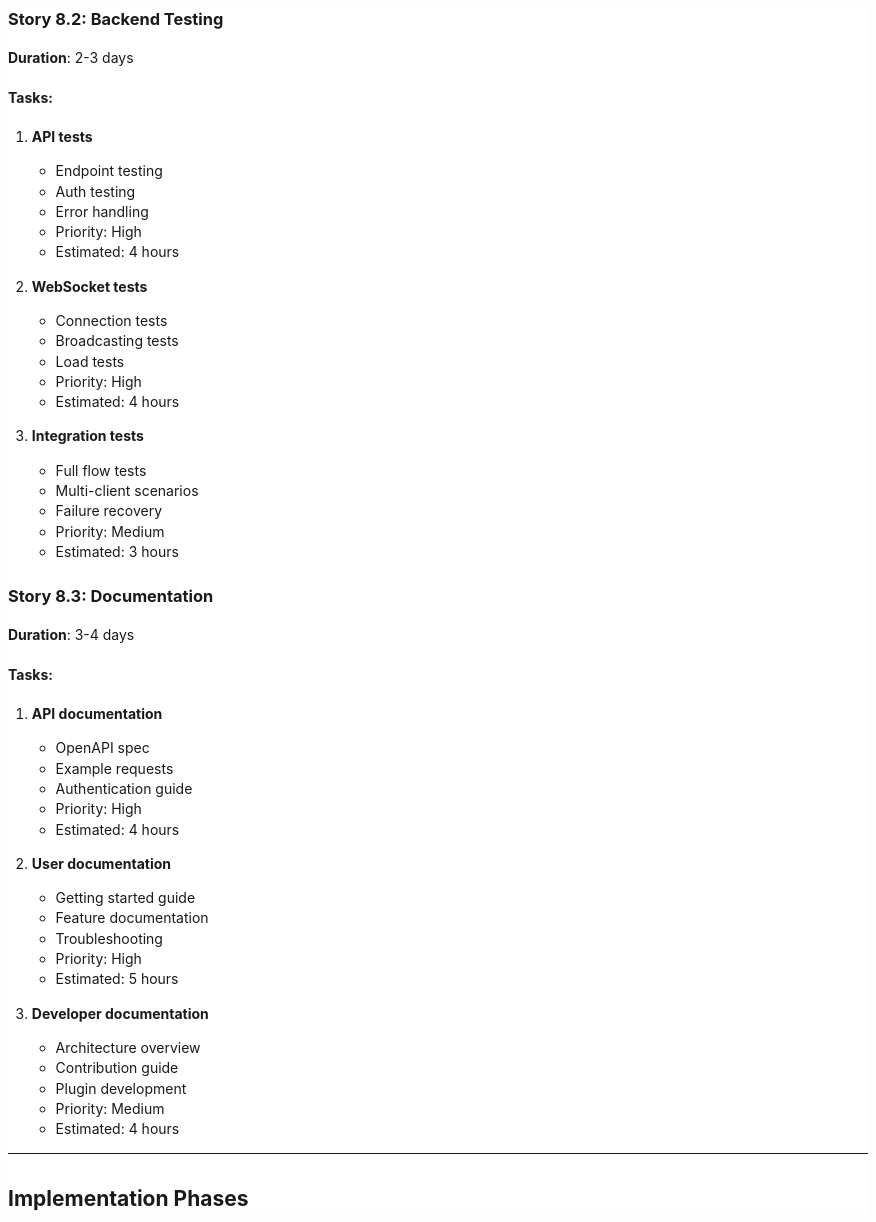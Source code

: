 ### Story 8.2: Backend Testing
**Duration**: 2-3 days

#### Tasks:
1. **API tests**
   - Endpoint testing
   - Auth testing
   - Error handling
   - Priority: High
   - Estimated: 4 hours

2. **WebSocket tests**
   - Connection tests
   - Broadcasting tests
   - Load tests
   - Priority: High
   - Estimated: 4 hours

3. **Integration tests**
   - Full flow tests
   - Multi-client scenarios
   - Failure recovery
   - Priority: Medium
   - Estimated: 3 hours

### Story 8.3: Documentation
**Duration**: 3-4 days

#### Tasks:
1. **API documentation**
   - OpenAPI spec
   - Example requests
   - Authentication guide
   - Priority: High
   - Estimated: 4 hours

2. **User documentation**
   - Getting started guide
   - Feature documentation
   - Troubleshooting
   - Priority: High
   - Estimated: 5 hours

3. **Developer documentation**
   - Architecture overview
   - Contribution guide
   - Plugin development
   - Priority: Medium
   - Estimated: 4 hours

---

## Implementation Phases

